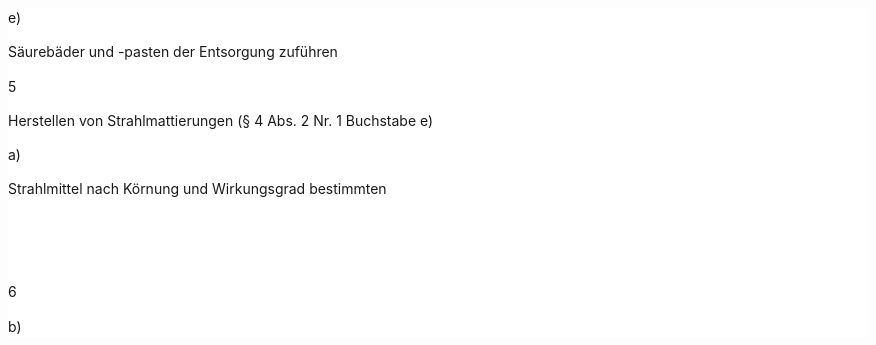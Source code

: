 e)

</td>

<td style="border-bottom: 0.5pt solid ; " align="left" valign="top" charoff="50">

Säurebäder und -pasten der Entsorgung zuführen

</td>

</tr>

<tr style="border-bottom: 0.5pt solid ; ">

<td style="border-bottom: 0.5pt solid ; " rowspan="4" align="center" valign="top" charoff="50">

5

</td>

<td style="border-bottom: 0.5pt solid ; " rowspan="4" align="left" valign="top" charoff="50">

Herstellen von Strahlmattierungen (§ 4 Abs. 2 Nr. 1 Buchstabe e)

</td>

<td style align="center" valign="top" charoff="50">

a)

</td>

<td style align="left" valign="top" charoff="50">

Strahlmittel nach Körnung und Wirkungsgrad bestimmten

</td>

<td style="border-bottom: 0.5pt solid ; " rowspan="4" align="left" valign="top" charoff="50">

 

</td>

<td style="border-bottom: 0.5pt solid ; " rowspan="4" align="left" valign="top" charoff="50">

 

</td>

<td style="border-bottom: 0.5pt solid ; " rowspan="4" align="center" valign="middle" charoff="50">

6

</td>

</tr>

<tr>

<td style align="center" valign="top" charoff="50">

b)

</td>

<td style align="left" valign="top" charoff="50">
